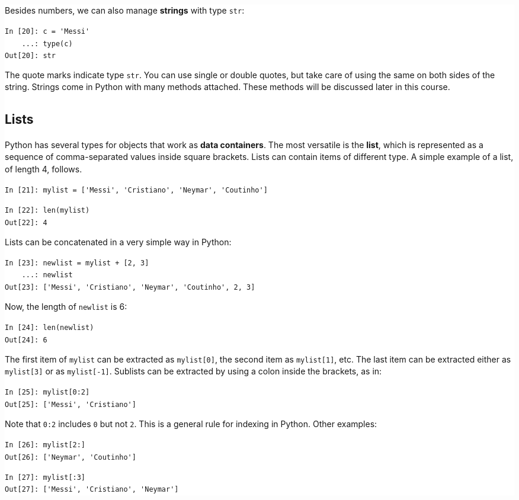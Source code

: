 Besides numbers, we can also manage **strings** with type `str`:

```
In [20]: c = 'Messi'
    ...: type(c)
Out[20]: str
```

The quote marks indicate type `str`. You can use single or double quotes, but take care of using the same on both sides of the string. Strings come in Python with many methods attached. These methods will be discussed later in this course.

## Lists

Python has several types for objects that work as **data containers**. The most versatile is the **list**, which is represented as a sequence of comma-separated values inside square brackets. Lists can contain items of different type. A simple example of a list, of length 4, follows.

```
In [21]: mylist = ['Messi', 'Cristiano', 'Neymar', 'Coutinho']
```

```
In [22]: len(mylist)
Out[22]: 4
```

Lists can be concatenated in a very simple way in Python:

```
In [23]: newlist = mylist + [2, 3]
    ...: newlist
Out[23]: ['Messi', 'Cristiano', 'Neymar', 'Coutinho', 2, 3]
```

Now, the length of `newlist` is 6:

```
In [24]: len(newlist)
Out[24]: 6
```

The first item of `mylist` can be extracted as `mylist[0]`, the second item as `mylist[1]`, etc. The last item can be extracted either as `mylist[3]` or as `mylist[-1]`. Sublists can be extracted by using a colon inside the brackets, as in:

```
In [25]: mylist[0:2]
Out[25]: ['Messi', 'Cristiano']
```

Note that `0:2` includes `0` but not `2`. This is a general rule for indexing in Python. Other examples:

```
In [26]: mylist[2:]
Out[26]: ['Neymar', 'Coutinho']
```

```
In [27]: mylist[:3]
Out[27]: ['Messi', 'Cristiano', 'Neymar']
```
